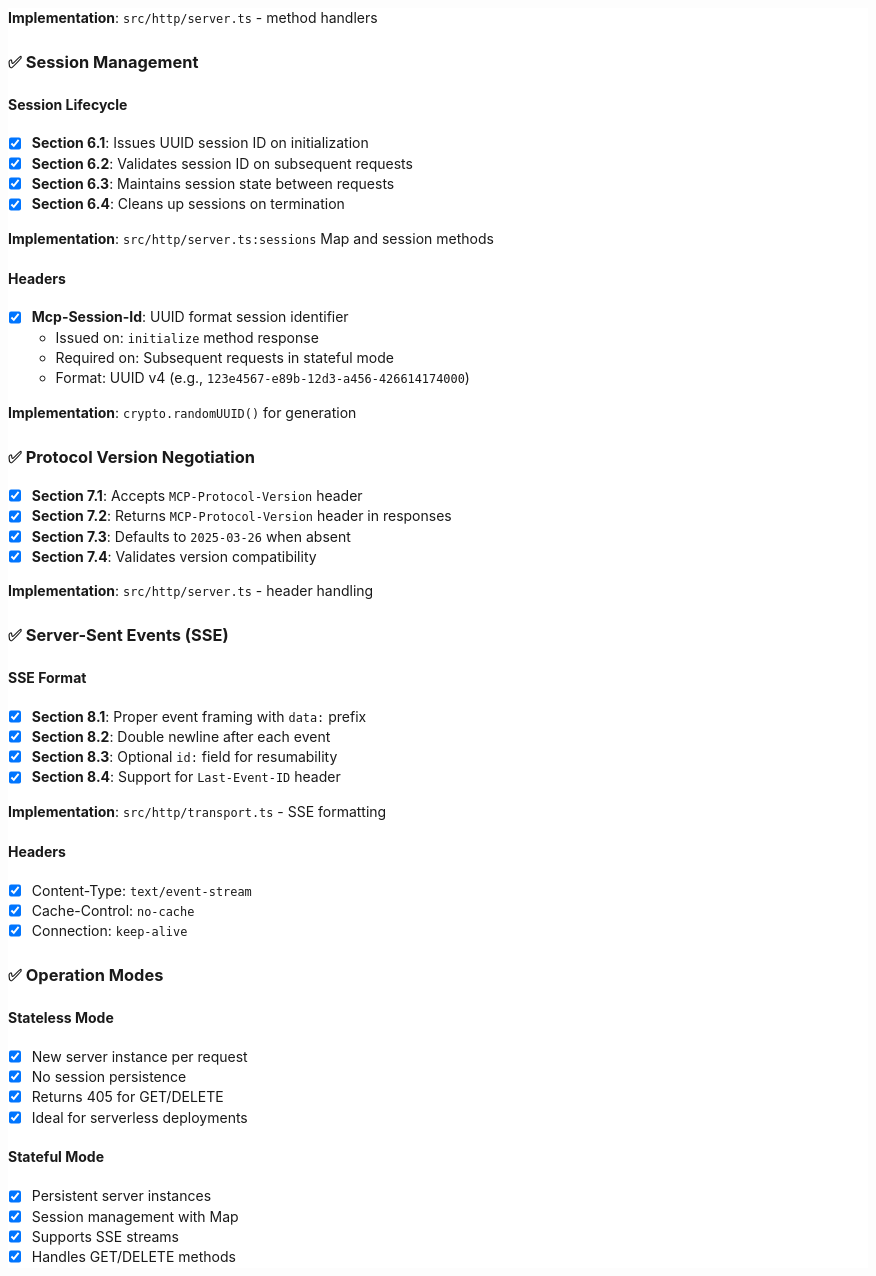 **Implementation**: `src/http/server.ts` - method handlers

### ✅ Session Management

#### Session Lifecycle
- [x] **Section 6.1**: Issues UUID session ID on initialization
- [x] **Section 6.2**: Validates session ID on subsequent requests
- [x] **Section 6.3**: Maintains session state between requests
- [x] **Section 6.4**: Cleans up sessions on termination

**Implementation**: `src/http/server.ts:sessions` Map and session methods

#### Headers
- [x] **Mcp-Session-Id**: UUID format session identifier
  - Issued on: `initialize` method response
  - Required on: Subsequent requests in stateful mode
  - Format: UUID v4 (e.g., `123e4567-e89b-12d3-a456-426614174000`)

**Implementation**: `crypto.randomUUID()` for generation

### ✅ Protocol Version Negotiation

- [x] **Section 7.1**: Accepts `MCP-Protocol-Version` header
- [x] **Section 7.2**: Returns `MCP-Protocol-Version` header in responses
- [x] **Section 7.3**: Defaults to `2025-03-26` when absent
- [x] **Section 7.4**: Validates version compatibility

**Implementation**: `src/http/server.ts` - header handling

### ✅ Server-Sent Events (SSE)

#### SSE Format
- [x] **Section 8.1**: Proper event framing with `data:` prefix
- [x] **Section 8.2**: Double newline after each event
- [x] **Section 8.3**: Optional `id:` field for resumability
- [x] **Section 8.4**: Support for `Last-Event-ID` header

**Implementation**: `src/http/transport.ts` - SSE formatting

#### Headers
- [x] Content-Type: `text/event-stream`
- [x] Cache-Control: `no-cache`
- [x] Connection: `keep-alive`

### ✅ Operation Modes

#### Stateless Mode
- [x] New server instance per request
- [x] No session persistence
- [x] Returns 405 for GET/DELETE
- [x] Ideal for serverless deployments

#### Stateful Mode
- [x] Persistent server instances
- [x] Session management with Map
- [x] Supports SSE streams
- [x] Handles GET/DELETE methods
